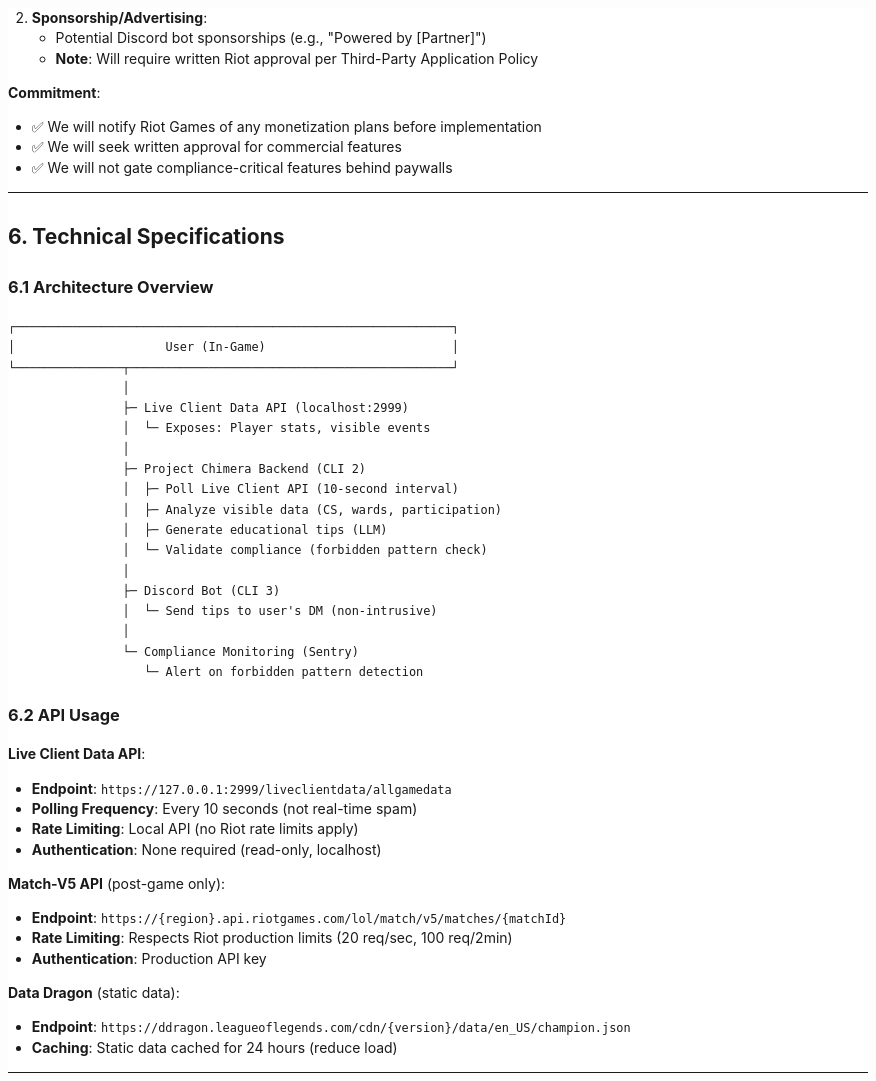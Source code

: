 2. **Sponsorship/Advertising**:
   - Potential Discord bot sponsorships (e.g., "Powered by [Partner]")
   - **Note**: Will require written Riot approval per Third-Party Application Policy

**Commitment**:
- ✅ We will notify Riot Games of any monetization plans before implementation
- ✅ We will seek written approval for commercial features
- ✅ We will not gate compliance-critical features behind paywalls

---

## 6. Technical Specifications

### 6.1 Architecture Overview

```
┌─────────────────────────────────────────────────────────────┐
│                     User (In-Game)                          │
└───────────────┬─────────────────────────────────────────────┘
                │
                ├─ Live Client Data API (localhost:2999)
                │  └─ Exposes: Player stats, visible events
                │
                ├─ Project Chimera Backend (CLI 2)
                │  ├─ Poll Live Client API (10-second interval)
                │  ├─ Analyze visible data (CS, wards, participation)
                │  ├─ Generate educational tips (LLM)
                │  └─ Validate compliance (forbidden pattern check)
                │
                ├─ Discord Bot (CLI 3)
                │  └─ Send tips to user's DM (non-intrusive)
                │
                └─ Compliance Monitoring (Sentry)
                   └─ Alert on forbidden pattern detection
```

### 6.2 API Usage

**Live Client Data API**:
- **Endpoint**: `https://127.0.0.1:2999/liveclientdata/allgamedata`
- **Polling Frequency**: Every 10 seconds (not real-time spam)
- **Rate Limiting**: Local API (no Riot rate limits apply)
- **Authentication**: None required (read-only, localhost)

**Match-V5 API** (post-game only):
- **Endpoint**: `https://{region}.api.riotgames.com/lol/match/v5/matches/{matchId}`
- **Rate Limiting**: Respects Riot production limits (20 req/sec, 100 req/2min)
- **Authentication**: Production API key

**Data Dragon** (static data):
- **Endpoint**: `https://ddragon.leagueoflegends.com/cdn/{version}/data/en_US/champion.json`
- **Caching**: Static data cached for 24 hours (reduce load)

---